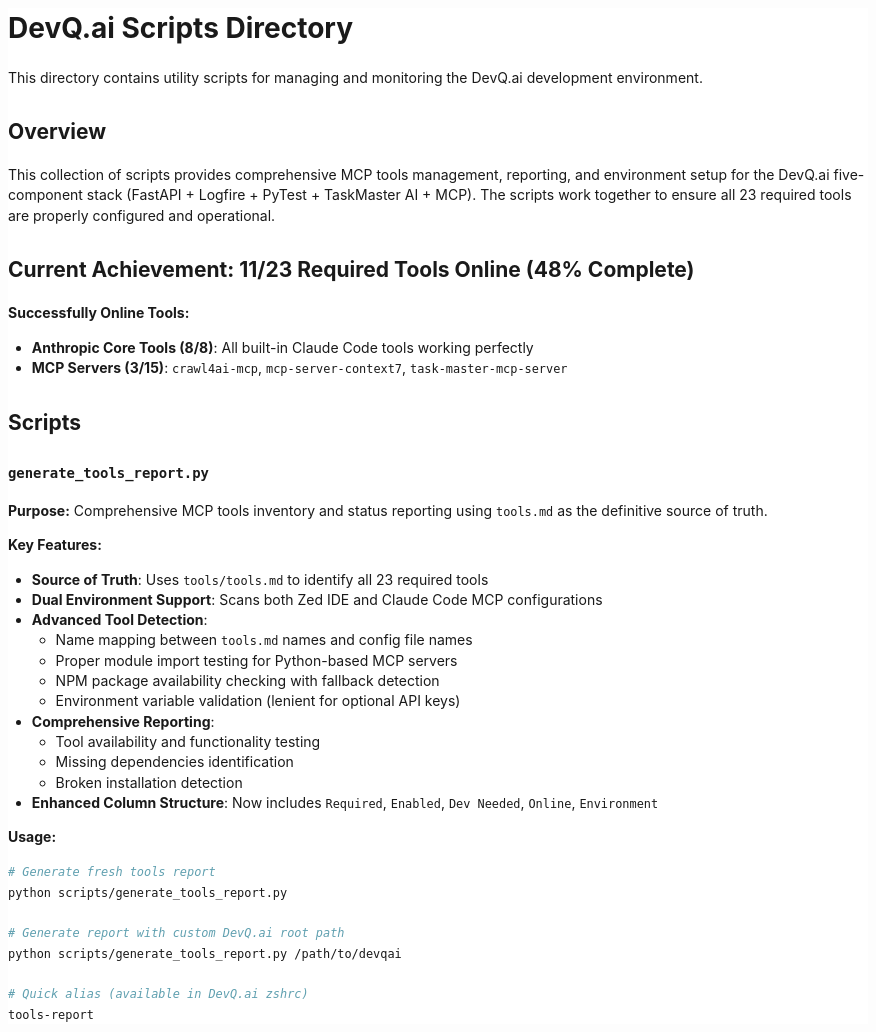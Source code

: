 # DevQ.ai Scripts Directory

This directory contains utility scripts for managing and monitoring the DevQ.ai development environment.

## Overview

This collection of scripts provides comprehensive MCP tools management, reporting, and environment setup for the DevQ.ai five-component stack (FastAPI + Logfire + PyTest + TaskMaster AI + MCP). The scripts work together to ensure all 23 required tools are properly configured and operational.

## Current Achievement: 11/23 Required Tools Online (48% Complete)

**Successfully Online Tools:**

- **Anthropic Core Tools (8/8)**: All built-in Claude Code tools working perfectly
- **MCP Servers (3/15)**: `crawl4ai-mcp`, `mcp-server-context7`, `task-master-mcp-server`

## Scripts

### `generate_tools_report.py`

**Purpose:** Comprehensive MCP tools inventory and status reporting using `tools.md` as the definitive source of truth.

**Key Features:**

- **Source of Truth**: Uses `tools/tools.md` to identify all 23 required tools
- **Dual Environment Support**: Scans both Zed IDE and Claude Code MCP configurations
- **Advanced Tool Detection**:
  - Name mapping between `tools.md` names and config file names
  - Proper module import testing for Python-based MCP servers
  - NPM package availability checking with fallback detection
  - Environment variable validation (lenient for optional API keys)
- **Comprehensive Reporting**:
  - Tool availability and functionality testing
  - Missing dependencies identification
  - Broken installation detection
- **Enhanced Column Structure**: Now includes `Required`, `Enabled`, `Dev Needed`, `Online`, `Environment`

**Usage:**

```bash
# Generate fresh tools report
python scripts/generate_tools_report.py

# Generate report with custom DevQ.ai root path
python scripts/generate_tools_report.py /path/to/devqai

# Quick alias (available in DevQ.ai zshrc)
tools-report
```
